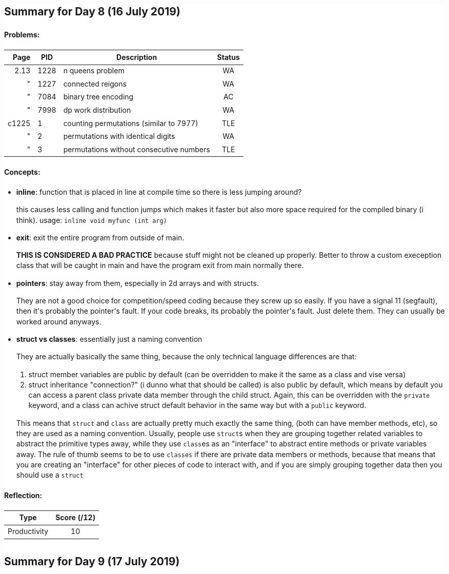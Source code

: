 ## Summary for Day 8 (16 July 2019)

#### Problems:
|  Page  |  PID  |  Description  |  Status  |
|-------:|-------|---------------|:--------:|
2.13 | 1228 | n queens problem | WA
   " | 1227 | connected reigons | WA
   " | 7084 | binary tree encoding | AC
   " | 7998 | dp work distribution | WA
c1225|    1 | counting permutations (similar to 7977) | TLE
   " |    2 | permutations with identical digits | WA
   " |    3 | permutations without consecutive numbers | TLE

#### Concepts:
* **inline**: function that is placed in line at compile time so there is less jumping around?

    this causes less calling and function jumps which makes it faster but also more space required for the compiled binary (i think). usage: `inline void myfunc (int arg)`

* **exit**: exit the entire program from outside of main.  

    **THIS IS CONSIDERED A BAD PRACTICE** because stuff might not be cleaned up properly.  Better to throw a custom exeception class that will be caught in main and have the program exit from main normally there.

* **pointers**: stay away from them, especially in 2d arrays and with structs.  

    They are not a good choice for competition/speed coding because they screw up so easily. If you have a signal 11 (segfault), then it's probably the pointer's fault. If your code breaks, its probably the pointer's fault. Just delete them. They can usually be worked around anyways.

* **struct vs classes**: essentially just a naming convention   

    They are actually basically the same thing, because the only technical language differences are that:  
    1. struct member variables are public by default (can be overridden to make it the same as a class and vise versa)
    1. struct inheritance "connection?" (i dunno what that should be called) is also public by default, which means by default you can access a parent class private data member through the child struct. Again, this can be overridden with the `private` keyword, and a class can achive struct default behavior in the same way but with a `public` keyword.   

    This means that `struct` and `class` are actually pretty much exactly the same thing, (both can have member methods, etc), so they are used as a naming convention. Usually, people use `struct`s when they are grouping together related variables to abstract the primitive types away, while they use `class`es as an "interface" to abstract entire methods or private variables away. The rule of thumb seems to be to use `classes` if there are private data members or methods, because that means that you are creating an "interface" for other pieces of code to interact with, and if you are simply grouping together data then you should use a `struct`

#### Reflection:
|  Type  |  Score (/12)  |
|--------|:-------------:|
Productivity | 10
## Summary for Day 9 (17 July 2019)
